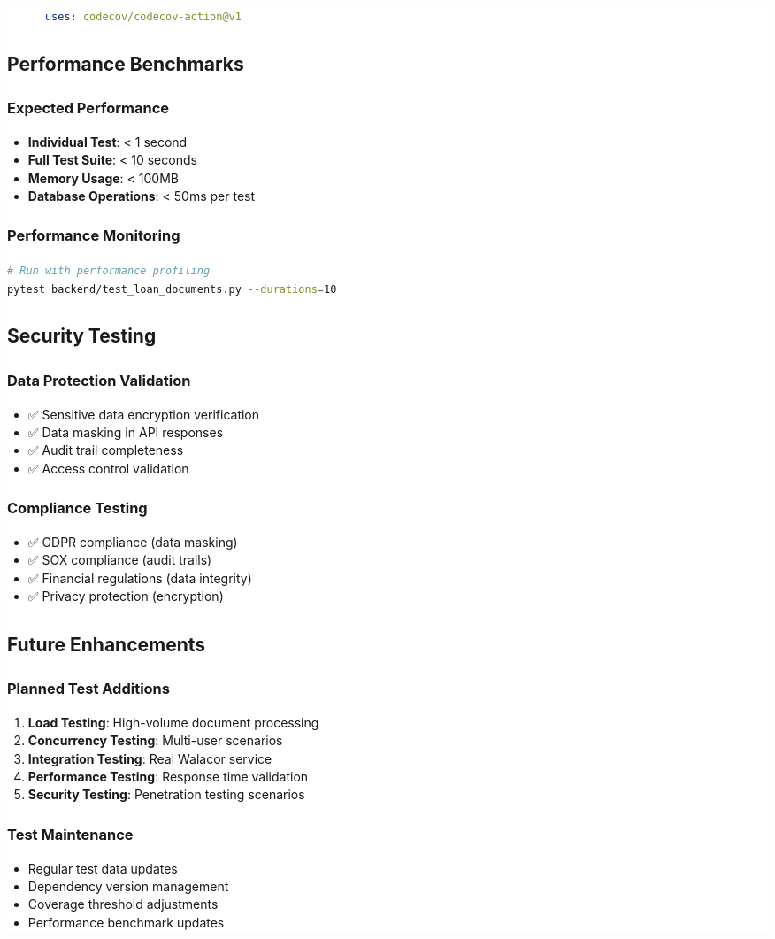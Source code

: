 ```yaml
      uses: codecov/codecov-action@v1
```

## Performance Benchmarks

### Expected Performance

- **Individual Test**: < 1 second
- **Full Test Suite**: < 10 seconds
- **Memory Usage**: < 100MB
- **Database Operations**: < 50ms per test

### Performance Monitoring

```bash
# Run with performance profiling
pytest backend/test_loan_documents.py --durations=10
```

## Security Testing

### Data Protection Validation

- ✅ Sensitive data encryption verification
- ✅ Data masking in API responses
- ✅ Audit trail completeness
- ✅ Access control validation

### Compliance Testing

- ✅ GDPR compliance (data masking)
- ✅ SOX compliance (audit trails)
- ✅ Financial regulations (data integrity)
- ✅ Privacy protection (encryption)

## Future Enhancements

### Planned Test Additions

1. **Load Testing**: High-volume document processing
2. **Concurrency Testing**: Multi-user scenarios
3. **Integration Testing**: Real Walacor service
4. **Performance Testing**: Response time validation
5. **Security Testing**: Penetration testing scenarios

### Test Maintenance

- Regular test data updates
- Dependency version management
- Coverage threshold adjustments
- Performance benchmark updates

